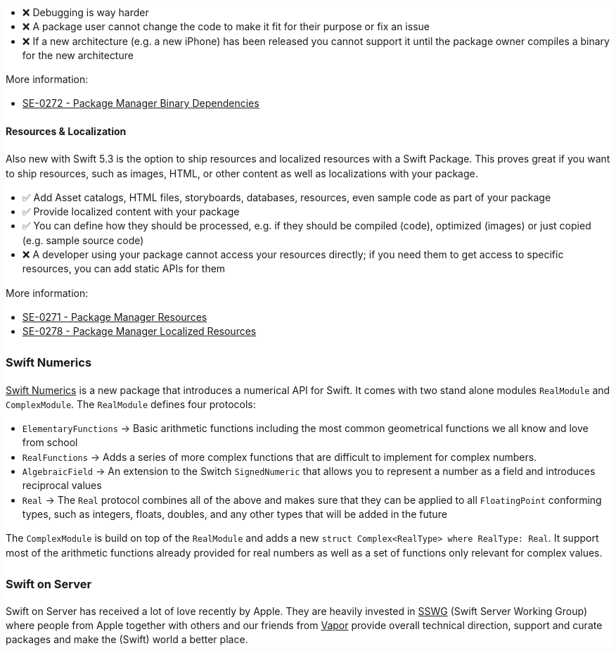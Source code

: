 - ❌ Debugging is way harder
- ❌ A package user cannot change the code to make it fit for their purpose or fix an issue
- ❌ If a new architecture (e.g. a new iPhone) has been released you cannot support it until the package owner compiles a binary for the new architecture

More information:

- [SE-0272 - Package Manager Binary Dependencies](https://github.com/apple/swift-evolution/blob/master/proposals/0272-swiftpm-binary-dependencies.md)

#### Resources & Localization

Also new with Swift 5.3 is the option to ship resources and localized resources with a Swift Package. This proves great if you want to ship resources, such as images, HTML, or other content as well as localizations with your package.

- ✅ Add Asset catalogs, HTML files, storyboards, databases, resources, even sample code as part of your package
- ✅ Provide localized content with your package
- ✅ You can define how they should be processed, e.g. if they should be compiled (code), optimized (images) or just copied (e.g. sample source code)
- ❌ A developer using your package cannot access your resources directly; if you need them to get access to specific resources, you can add static APIs for them

More information:

- [SE-0271 - Package Manager Resources](https://github.com/apple/swift-evolution/blob/master/proposals/0271-package-manager-resources.md)
- [SE-0278 - Package Manager Localized Resources](https://github.com/apple/swift-evolution/blob/master/proposals/0278-package-manager-localized-resources.md)

### <a name="swift-numerics" />Swift Numerics

[Swift Numerics](https://github.com/apple/swift-numerics) is a new package that introduces a numerical API for Swift. It comes with two stand alone modules `RealModule` and `ComplexModule`. The `RealModule` defines four protocols:

- `ElementaryFunctions` -> Basic arithmetic functions including the most common geometrical functions we all know and love from school
- `RealFunctions` -> Adds a series of more complex functions that are difficult to implement for complex numbers.
- `AlgebraicField` -> An extension to the Switch `SignedNumeric` that allows you to represent a number as a field and introduces reciprocal values
- `Real` -> The `Real` protocol combines all of the above and makes sure that they can be applied to all `FloatingPoint` conforming types, such as integers, floats, doubles, and any other types that will be added in the future

The `ComplexModule` is build on top of the `RealModule` and adds a new `struct Complex<RealType> where RealType: Real`. It support most of the arithmetic functions already provided for real numbers as well as a set of functions only relevant for complex values.

### Swift on Server

Swift on Server has received a lot of love recently by Apple. They are heavily invested in [SSWG](https://swift.org/server/) (Swift Server Working Group) where people from Apple together with others and our friends from [Vapor](https://vapor.codes) provide overall technical direction, support and curate packages and make the (Swift) world a better place.
